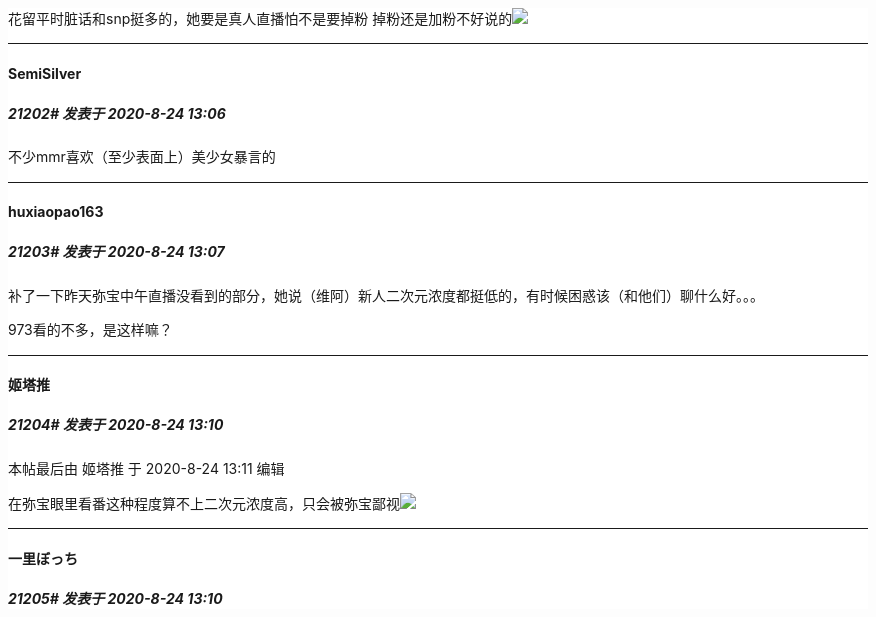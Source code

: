 花留平时脏话和snp挺多的，她要是真人直播怕不是要掉粉</blockquote>
掉粉还是加粉不好说的<img src="https://static.saraba1st.com/image/smiley/face2017/067.png" referrerpolicy="no-referrer">







-----

####  SemiSilver  
##### 21202#       发表于 2020-8-24 13:06




不少mmr喜欢（至少表面上）美少女暴言的







-----

####  huxiaopao163  
##### 21203#       发表于 2020-8-24 13:07




补了一下昨天弥宝中午直播没看到的部分，她说（维阿）新人二次元浓度都挺低的，有时候困惑该（和他们）聊什么好。。。

973看的不多，是这样嘛？







-----

####  姬塔推  
##### 21204#       发表于 2020-8-24 13:10



 本帖最后由 姬塔推 于 2020-8-24 13:11 编辑 

在弥宝眼里看番这种程度算不上二次元浓度高，只会被弥宝鄙视<img src="https://static.saraba1st.com/image/smiley/face2017/067.png" referrerpolicy="no-referrer">







-----

####  一里ぼっち  
##### 21205#       发表于 2020-8-24 13:10



